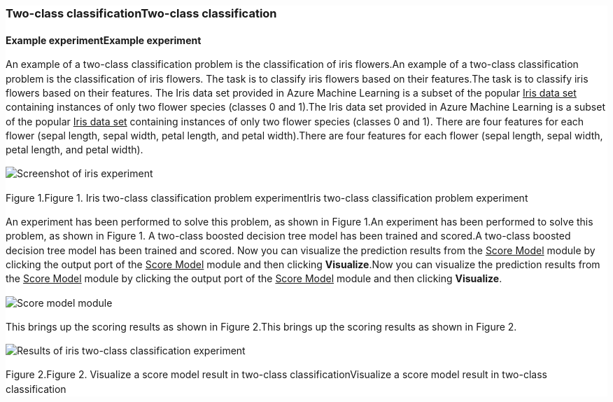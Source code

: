 ### <a name="two-class-classification"></a><span data-ttu-id="9fc73-125">Two-class classification</span><span class="sxs-lookup"><span data-stu-id="9fc73-125">Two-class classification</span></span>
<span data-ttu-id="9fc73-126">**Example experiment**</span><span class="sxs-lookup"><span data-stu-id="9fc73-126">**Example experiment**</span></span>

<span data-ttu-id="9fc73-127">An example of a two-class classification problem is the classification of iris flowers.</span><span class="sxs-lookup"><span data-stu-id="9fc73-127">An example of a two-class classification problem is the classification of iris flowers.</span></span> <span data-ttu-id="9fc73-128">The task is to classify iris flowers based on their features.</span><span class="sxs-lookup"><span data-stu-id="9fc73-128">The task is to classify iris flowers based on their features.</span></span> <span data-ttu-id="9fc73-129">The Iris data set provided in Azure Machine Learning is a subset of the popular [Iris data set](http://en.wikipedia.org/wiki/Iris_flower_data_set) containing instances of only two flower species (classes 0 and 1).</span><span class="sxs-lookup"><span data-stu-id="9fc73-129">The Iris data set provided in Azure Machine Learning is a subset of the popular [Iris data set](http://en.wikipedia.org/wiki/Iris_flower_data_set) containing instances of only two flower species (classes 0 and 1).</span></span> <span data-ttu-id="9fc73-130">There are four features for each flower (sepal length, sepal width, petal length, and petal width).</span><span class="sxs-lookup"><span data-stu-id="9fc73-130">There are four features for each flower (sepal length, sepal width, petal length, and petal width).</span></span>

![Screenshot of iris experiment](./media/interpret-model-results/1.png)

<span data-ttu-id="9fc73-132">Figure 1.</span><span class="sxs-lookup"><span data-stu-id="9fc73-132">Figure 1.</span></span> <span data-ttu-id="9fc73-133">Iris two-class classification problem experiment</span><span class="sxs-lookup"><span data-stu-id="9fc73-133">Iris two-class classification problem experiment</span></span>

<span data-ttu-id="9fc73-134">An experiment has been performed to solve this problem, as shown in Figure 1.</span><span class="sxs-lookup"><span data-stu-id="9fc73-134">An experiment has been performed to solve this problem, as shown in Figure 1.</span></span> <span data-ttu-id="9fc73-135">A two-class boosted decision tree model has been trained and scored.</span><span class="sxs-lookup"><span data-stu-id="9fc73-135">A two-class boosted decision tree model has been trained and scored.</span></span> <span data-ttu-id="9fc73-136">Now you can visualize the prediction results from the [Score Model][score-model] module by clicking the output port of the [Score Model][score-model] module and then clicking **Visualize**.</span><span class="sxs-lookup"><span data-stu-id="9fc73-136">Now you can visualize the prediction results from the [Score Model][score-model] module by clicking the output port of the [Score Model][score-model] module and then clicking **Visualize**.</span></span>

![Score model module](./media/interpret-model-results/1_1.png)

<span data-ttu-id="9fc73-138">This brings up the scoring results as shown in Figure 2.</span><span class="sxs-lookup"><span data-stu-id="9fc73-138">This brings up the scoring results as shown in Figure 2.</span></span>

![Results of iris two-class classification experiment](./media/interpret-model-results/2.png)

<span data-ttu-id="9fc73-140">Figure 2.</span><span class="sxs-lookup"><span data-stu-id="9fc73-140">Figure 2.</span></span> <span data-ttu-id="9fc73-141">Visualize a score model result in two-class classification</span><span class="sxs-lookup"><span data-stu-id="9fc73-141">Visualize a score model result in two-class classification</span></span>


[assign-to-clusters]: https://msdn.microsoft.com/library/azure/eed3ee76-e8aa-46e6-907c-9ca767f5c114/
[execute-r-script]: https://msdn.microsoft.com/library/azure/30806023-392b-42e0-94d6-6b775a6e0fd5/
[select-columns]: https://msdn.microsoft.com/library/azure/1ec722fa-b623-4e26-a44e-a50c6d726223/
[score-matchbox-recommender]: https://msdn.microsoft.com/library/azure/55544522-9a10-44bd-884f-9a91a9cec2cd/
[score-model]: https://msdn.microsoft.com/library/azure/401b4f92-e724-4d5a-be81-d5b0ff9bdb33/
[train-clustering-model]: https://msdn.microsoft.com/library/azure/bb43c744-f7fa-41d0-ae67-74ae75da3ffd/
[train-matchbox-recommender]: https://msdn.microsoft.com/library/azure/fa4aa69d-2f1c-4ba4-ad5f-90ea3a515b4c/